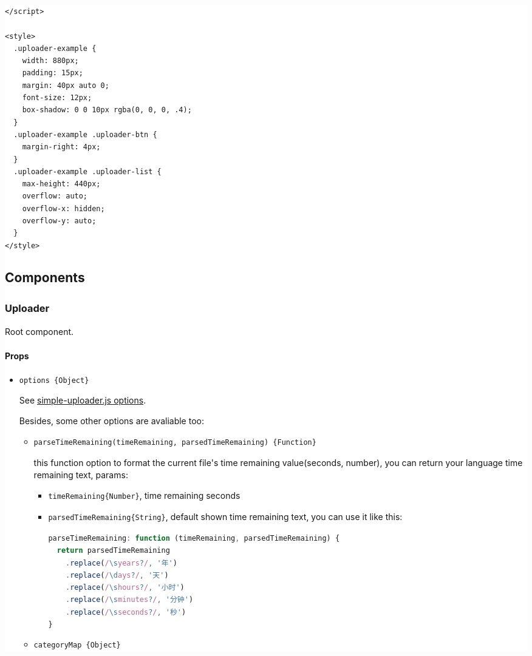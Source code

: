 ``` vue
</script>

<style>
  .uploader-example {
    width: 880px;
    padding: 15px;
    margin: 40px auto 0;
    font-size: 12px;
    box-shadow: 0 0 10px rgba(0, 0, 0, .4);
  }
  .uploader-example .uploader-btn {
    margin-right: 4px;
  }
  .uploader-example .uploader-list {
    max-height: 440px;
    overflow: auto;
    overflow-x: hidden;
    overflow-y: auto;
  }
</style>
```

## Components

### Uploader

Root component.

#### Props

* `options {Object}`

  See [simple-uploader.js options](https://github.com/simple-uploader/Uploader#configuration).

  Besides, some other options are avaliable too:

  - `parseTimeRemaining(timeRemaining, parsedTimeRemaining) {Function}`

    this function option to format the current file's time remaining value(seconds, number), you can return your language time remaining text, params:

    - `timeRemaining{Number}`, time remaining seconds

    - `parsedTimeRemaining{String}`, default shown time remaining text, you can use it like this:

      ```js
      parseTimeRemaining: function (timeRemaining, parsedTimeRemaining) {
        return parsedTimeRemaining
          .replace(/\syears?/, '年')
          .replace(/\days?/, '天')
          .replace(/\shours?/, '小时')
          .replace(/\sminutes?/, '分钟')
          .replace(/\sseconds?/, '秒')
      }
      ```
  - `categoryMap {Object}`
